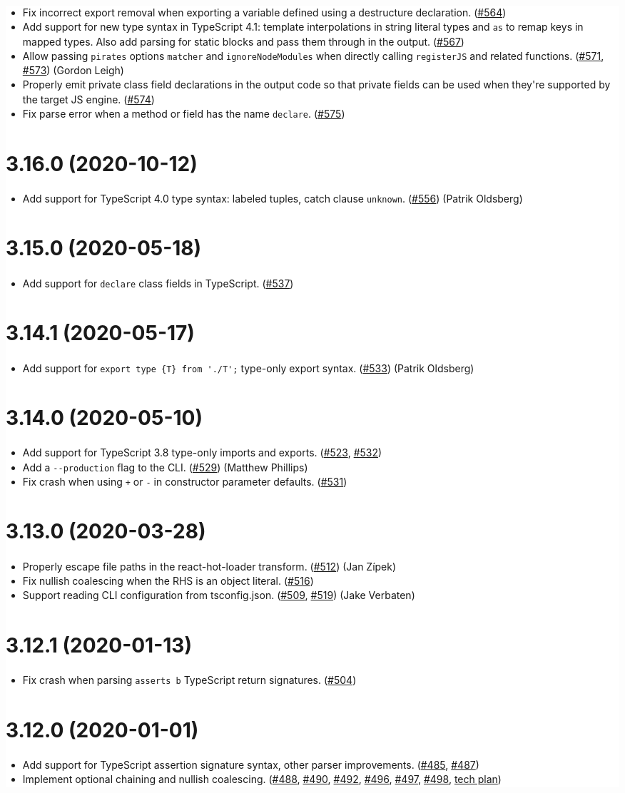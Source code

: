 * Fix incorrect export removal when exporting a variable defined using a
  destructure declaration. ([#564])
* Add support for new type syntax in TypeScript 4.1: template interpolations in
  string literal types and `as` to remap keys in mapped types. Also add parsing
  for static blocks and pass them through in the output. ([#567])
* Allow passing `pirates` options `matcher` and `ignoreNodeModules` when
  directly calling `registerJS` and related functions. ([#571], [#573])
  (Gordon Leigh)
* Properly emit private class field declarations in the output code so that
  private  fields can be used when they're supported by the target JS engine.
  ([#574])
* Fix parse error when a method or field has the name `declare`. ([#575])

# 3.16.0 (2020-10-12)

* Add support for TypeScript 4.0 type syntax: labeled tuples, catch clause
  `unknown`. ([#556]) (Patrik Oldsberg)

# 3.15.0 (2020-05-18)

* Add support for `declare` class fields in TypeScript. ([#537])

# 3.14.1 (2020-05-17)

* Add support for `export type {T} from './T';` type-only export syntax. ([#533]) (Patrik Oldsberg)

# 3.14.0 (2020-05-10)

* Add support for TypeScript 3.8 type-only imports and exports. ([#523], [#532])
* Add a `--production` flag to the CLI. ([#529]) (Matthew Phillips)
* Fix crash when using `+` or `-` in constructor parameter defaults. ([#531])

# 3.13.0 (2020-03-28)

* Properly escape file paths in the react-hot-loader transform. ([#512]) (Jan Zípek)
* Fix nullish coalescing when the RHS is an object literal. ([#516])
* Support reading CLI configuration from tsconfig.json. ([#509], [#519]) (Jake Verbaten)

# 3.12.1 (2020-01-13)

* Fix crash when parsing `asserts b` TypeScript return signatures. ([#504])

# 3.12.0 (2020-01-01)

* Add support for TypeScript assertion signature syntax, other parser
  improvements. ([#485], [#487])
* Implement optional chaining and nullish coalescing.
  ([#488], [#490], [#492], [#496], [#497], [#498],
  [tech plan](https://github.com/alangpierce/sucrase/wiki/Sucrase-Optional-Chaining-and-Nullish-Coalescing-Technical-Plan))


[#233]: https://github.com/alangpierce/sucrase/pull/233
[#237]: https://github.com/alangpierce/sucrase/pull/237
[#243]: https://github.com/alangpierce/sucrase/pull/243
[#244]: https://github.com/alangpierce/sucrase/pull/244
[#257]: https://github.com/alangpierce/sucrase/pull/257
[#261]: https://github.com/alangpierce/sucrase/pull/261
[#264]: https://github.com/alangpierce/sucrase/pull/264
[#265]: https://github.com/alangpierce/sucrase/pull/265
[#268]: https://github.com/alangpierce/sucrase/pull/268
[#270]: https://github.com/alangpierce/sucrase/pull/270
[#271]: https://github.com/alangpierce/sucrase/pull/271
[#272]: https://github.com/alangpierce/sucrase/pull/272
[#273]: https://github.com/alangpierce/sucrase/pull/273
[#274]: https://github.com/alangpierce/sucrase/pull/274
[#275]: https://github.com/alangpierce/sucrase/pull/275
[#276]: https://github.com/alangpierce/sucrase/pull/276
[#278]: https://github.com/alangpierce/sucrase/pull/278
[#279]: https://github.com/alangpierce/sucrase/pull/279
[#282]: https://github.com/alangpierce/sucrase/pull/282
[#284]: https://github.com/alangpierce/sucrase/pull/284
[#285]: https://github.com/alangpierce/sucrase/pull/285
[#286]: https://github.com/alangpierce/sucrase/pull/286
[#288]: https://github.com/alangpierce/sucrase/pull/288
[#290]: https://github.com/alangpierce/sucrase/pull/290
[#292]: https://github.com/alangpierce/sucrase/pull/292
[#296]: https://github.com/alangpierce/sucrase/pull/296
[#305]: https://github.com/alangpierce/sucrase/pull/305
[#308]: https://github.com/alangpierce/sucrase/pull/308
[#313]: https://github.com/alangpierce/sucrase/pull/313
[#314]: https://github.com/alangpierce/sucrase/pull/314
[#315]: https://github.com/alangpierce/sucrase/pull/315
[#316]: https://github.com/alangpierce/sucrase/pull/316
[#317]: https://github.com/alangpierce/sucrase/pull/317
[#321]: https://github.com/alangpierce/sucrase/pull/321
[#324]: https://github.com/alangpierce/sucrase/pull/324
[#327]: https://github.com/alangpierce/sucrase/pull/327
[#331]: https://github.com/alangpierce/sucrase/pull/331
[#333]: https://github.com/alangpierce/sucrase/pull/333
[#337]: https://github.com/alangpierce/sucrase/pull/337
[#338]: https://github.com/alangpierce/sucrase/pull/338
[#339]: https://github.com/alangpierce/sucrase/pull/339
[#340]: https://github.com/alangpierce/sucrase/pull/340
[#342]: https://github.com/alangpierce/sucrase/pull/342
[#359]: https://github.com/alangpierce/sucrase/pull/359
[#363]: https://github.com/alangpierce/sucrase/pull/363
[#376]: https://github.com/alangpierce/sucrase/pull/376
[#380]: https://github.com/alangpierce/sucrase/pull/380
[#384]: https://github.com/alangpierce/sucrase/pull/384
[#386]: https://github.com/alangpierce/sucrase/pull/386
[#389]: https://github.com/alangpierce/sucrase/pull/389
[#390]: https://github.com/alangpierce/sucrase/pull/390
[#393]: https://github.com/alangpierce/sucrase/pull/393
[#399]: https://github.com/alangpierce/sucrase/pull/399
[#402]: https://github.com/alangpierce/sucrase/pull/402
[#403]: https://github.com/alangpierce/sucrase/pull/403
[#405]: https://github.com/alangpierce/sucrase/pull/405
[#409]: https://github.com/alangpierce/sucrase/pull/409
[#410]: https://github.com/alangpierce/sucrase/pull/410
[#425]: https://github.com/alangpierce/sucrase/pull/425
[#430]: https://github.com/alangpierce/sucrase/pull/430
[#431]: https://github.com/alangpierce/sucrase/pull/431
[#433]: https://github.com/alangpierce/sucrase/pull/433
[#438]: https://github.com/alangpierce/sucrase/pull/438
[#439]: https://github.com/alangpierce/sucrase/pull/439
[#440]: https://github.com/alangpierce/sucrase/pull/440
[#441]: https://github.com/alangpierce/sucrase/pull/441
[#443]: https://github.com/alangpierce/sucrase/pull/443
[#448]: https://github.com/alangpierce/sucrase/pull/448
[#463]: https://github.com/alangpierce/sucrase/pull/463
[#468]: https://github.com/alangpierce/sucrase/pull/468
[#485]: https://github.com/alangpierce/sucrase/pull/485
[#487]: https://github.com/alangpierce/sucrase/pull/487
[#488]: https://github.com/alangpierce/sucrase/pull/488
[#490]: https://github.com/alangpierce/sucrase/pull/490
[#492]: https://github.com/alangpierce/sucrase/pull/492
[#496]: https://github.com/alangpierce/sucrase/pull/496
[#497]: https://github.com/alangpierce/sucrase/pull/497
[#498]: https://github.com/alangpierce/sucrase/pull/498
[#504]: https://github.com/alangpierce/sucrase/pull/504
[#509]: https://github.com/alangpierce/sucrase/pull/509
[#512]: https://github.com/alangpierce/sucrase/pull/512
[#516]: https://github.com/alangpierce/sucrase/pull/516
[#519]: https://github.com/alangpierce/sucrase/pull/519
[#523]: https://github.com/alangpierce/sucrase/pull/523
[#529]: https://github.com/alangpierce/sucrase/pull/529
[#531]: https://github.com/alangpierce/sucrase/pull/531
[#532]: https://github.com/alangpierce/sucrase/pull/532
[#533]: https://github.com/alangpierce/sucrase/pull/533
[#537]: https://github.com/alangpierce/sucrase/pull/537
[#556]: https://github.com/alangpierce/sucrase/pull/556
[#564]: https://github.com/alangpierce/sucrase/pull/564
[#567]: https://github.com/alangpierce/sucrase/pull/567
[#571]: https://github.com/alangpierce/sucrase/pull/571
[#573]: https://github.com/alangpierce/sucrase/pull/573
[#574]: https://github.com/alangpierce/sucrase/pull/574
[#575]: https://github.com/alangpierce/sucrase/pull/575
[#593]: https://github.com/alangpierce/sucrase/pull/593
[#540]: https://github.com/alangpierce/sucrase/pull/540
[#604]: https://github.com/alangpierce/sucrase/pull/604
[#610]: https://github.com/alangpierce/sucrase/pull/610
[#614]: https://github.com/alangpierce/sucrase/pull/614
[#619]: https://github.com/alangpierce/sucrase/pull/619
[#621]: https://github.com/alangpierce/sucrase/pull/621
[#623]: https://github.com/alangpierce/sucrase/pull/623
[#624]: https://github.com/alangpierce/sucrase/pull/624
[#625]: https://github.com/alangpierce/sucrase/pull/625
[#632]: https://github.com/alangpierce/sucrase/pull/632
[#635]: https://github.com/alangpierce/sucrase/pull/635
[#636]: https://github.com/alangpierce/sucrase/pull/636
[#637]: https://github.com/alangpierce/sucrase/pull/637
[#642]: https://github.com/alangpierce/sucrase/pull/642
[#648]: https://github.com/alangpierce/sucrase/pull/648
[#656]: https://github.com/alangpierce/sucrase/pull/656
[#657]: https://github.com/alangpierce/sucrase/pull/657
[#658]: https://github.com/alangpierce/sucrase/pull/658
[#673]: https://github.com/alangpierce/sucrase/pull/673
[#684]: https://github.com/alangpierce/sucrase/pull/684
[#698]: https://github.com/alangpierce/sucrase/pull/698
[#708]: https://github.com/alangpierce/sucrase/pull/708
[#709]: https://github.com/alangpierce/sucrase/pull/709
[#711]: https://github.com/alangpierce/sucrase/pull/711
[#713]: https://github.com/alangpierce/sucrase/pull/713
[#714]: https://github.com/alangpierce/sucrase/pull/714
[#716]: https://github.com/alangpierce/sucrase/pull/716
[#717]: https://github.com/alangpierce/sucrase/pull/717
[#719]: https://github.com/alangpierce/sucrase/pull/719
[#721]: https://github.com/alangpierce/sucrase/pull/721
[#723]: https://github.com/alangpierce/sucrase/pull/723